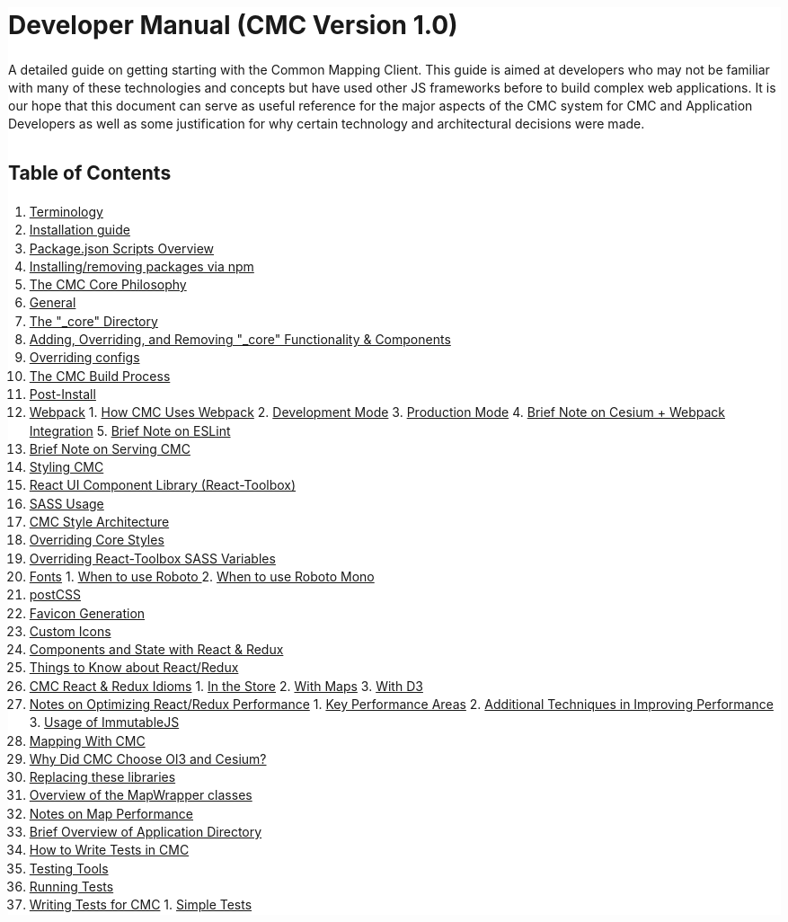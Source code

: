 # Developer Manual (CMC Version 1.0)
A detailed guide on getting starting with the Common Mapping Client. This guide is aimed at developers who may not be familiar with many of these technologies and concepts but have used other JS frameworks before to build complex web applications. It is our hope that this document can serve as useful reference for the major aspects of the CMC system for CMC and Application Developers as well as some justification for why certain technology and architectural decisions were made.

## Table of Contents
1. [Terminology](#terminology)
2. [Installation guide](#installation-guide)
3. [Package.json Scripts Overview](#overview-of-commands-from-packagejson)
4. [Installing/removing packages via npm](#installing-uninstalling-npm)
5. [The CMC Core Philosophy](#cmc-core-philosophy)
  1. [General](#cmc-core-philosophy-general)
  2. [The "_core" Directory](#cmc-core-philosophy-core-directory)
  3. [Adding, Overriding, and Removing "_core" Functionality & Components](#cmc-core-philosophy-modifying-core)
  4. [Overriding configs](#cmc-core-philosophy-modifying-core-config)
6. [The CMC Build Process](#cmc-build-process)
  1. [Post-Install](#cmc-build-process-post-install)
  2. [Webpack](#cmc-build-process-webpack)
    1. [How CMC Uses Webpack](#cmc-build-process-cmc-webpack)
    2. [Development Mode](#cmc-build-process-development-mode)
    3. [Production Mode](#cmc-build-process-production-mode)
    4. [Brief Note on Cesium + Webpack Integration](#cmc-build-process-cesium-integration)
    5. [Brief Note on ESLint](#cmc-build-process-eslint)
  3. [Brief Note on Serving CMC](#cmc-build-process-serving-cmc)
7. [Styling CMC](#styling-cmc)
  1. [React UI Component Library (React-Toolbox)](#styling-cmc-react-toolbox)
  2. [SASS Usage](#styling-cmc-sass)
  3. [CMC Style Architecture](#styling-cmc-sass-architecture)
  4. [Overriding Core Styles](#styling-cmc-overrides)
  5. [Overriding React-Toolbox SASS Variables](#styling-cmc-overrides-react-toolbox)
  6. [Fonts](#styling-cmc-fonts)
    1. [When to use Roboto ](#styling-cmc-using-roboto)
    2. [When to use Roboto Mono](#styling-cmc-using-roboto-mono)
  7. [postCSS](#styling-cmc-postcss)
  8. [Favicon Generation](#styling-cmc-favicons)
  9. [Custom Icons](#styling-cmc-custom-icons)
8. [Components and State with React & Redux](#components-and-state-with-react-redux)
  1. [Things to Know about React/Redux](#things-to-know-about-react-redux)
  2. [CMC React & Redux Idioms](#cmc-react-redux-idioms)
    1. [In the Store](#cmc-react-redux-idioms-store)
    2. [With Maps](#cmc-react-redux-idioms-maps)
    3. [With D3](#cmc-react-redux-idioms-d3)
  3. [Notes on Optimizing React/Redux Performance](#optimizing-react-redux-performance)
    1. [Key Performance Areas](#optimizing-react-redux-performance-key-areas)
    2. [Additional Techniques in Improving Performance](#optimizing-react-redux-performance-additional-techniques)
    3. [Usage of ImmutableJS](#cmc-using-immutablejs)
9. [Mapping With CMC](#mapping-with-cmc)
  1. [Why Did CMC Choose Ol3 and Cesium?](#mapping-with-cmc-why-ol3-cesium)
  2. [Replacing these libraries](#mapping-with-cmc-replacing-libs)
  3. [Overview of the MapWrapper classes](#mapping-with-cmc-mapwrapper)
  4. [Notes on Map Performance](#mapping-with-cmc-note-on-performance)
10. [Brief Overview of Application Directory ](#cmc-application-directory)
11. [How to Write Tests in CMC](#writing-tests)
  1. [Testing Tools](#writing-tests-tools)
  2. [Running Tests](#writing-tests-running-tests)
  3. [Writing Tests for CMC](#writing-tests-cmc)
    1. [Simple Tests](#writing-tests-simple)